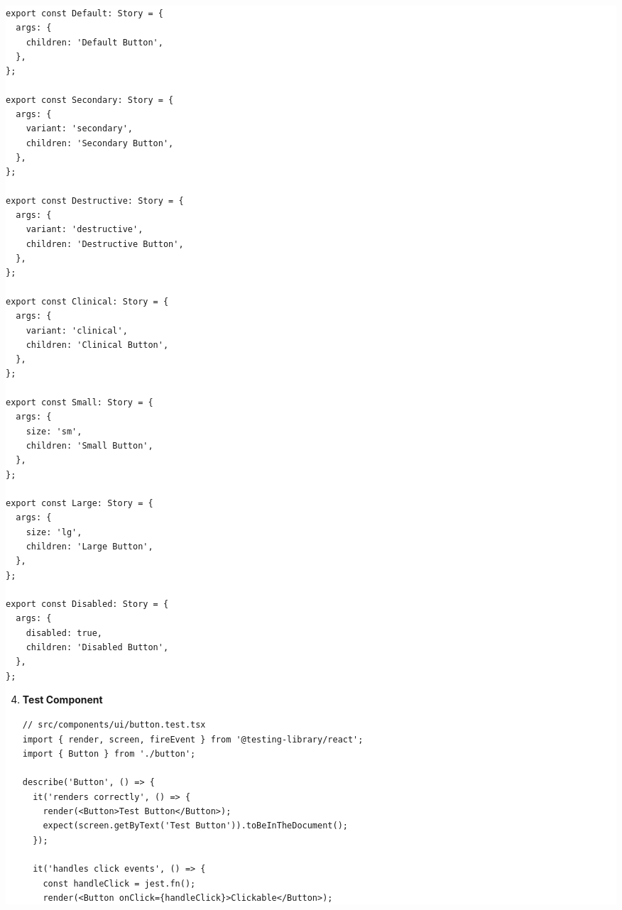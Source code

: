    ```tsx
   export const Default: Story = {
     args: {
       children: 'Default Button',
     },
   };
   
   export const Secondary: Story = {
     args: {
       variant: 'secondary',
       children: 'Secondary Button',
     },
   };
   
   export const Destructive: Story = {
     args: {
       variant: 'destructive',
       children: 'Destructive Button',
     },
   };
   
   export const Clinical: Story = {
     args: {
       variant: 'clinical',
       children: 'Clinical Button',
     },
   };
   
   export const Small: Story = {
     args: {
       size: 'sm',
       children: 'Small Button',
     },
   };
   
   export const Large: Story = {
     args: {
       size: 'lg',
       children: 'Large Button',
     },
   };
   
   export const Disabled: Story = {
     args: {
       disabled: true,
       children: 'Disabled Button',
     },
   };
   ```

4. **Test Component**
   ```tsx
   // src/components/ui/button.test.tsx
   import { render, screen, fireEvent } from '@testing-library/react';
   import { Button } from './button';
   
   describe('Button', () => {
     it('renders correctly', () => {
       render(<Button>Test Button</Button>);
       expect(screen.getByText('Test Button')).toBeInTheDocument();
     });
     
     it('handles click events', () => {
       const handleClick = jest.fn();
       render(<Button onClick={handleClick}>Clickable</Button>);
   ```